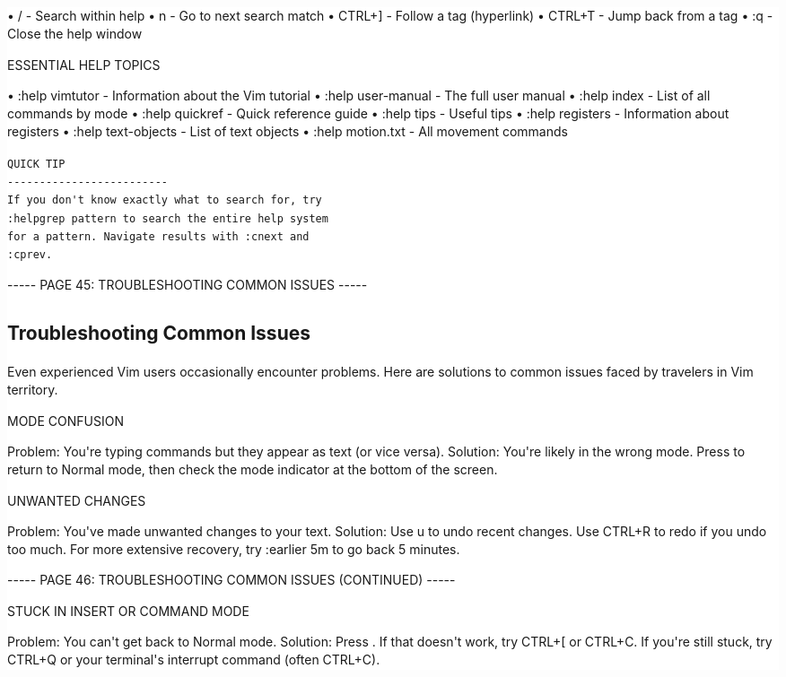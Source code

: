 • / - Search within help
• n - Go to next search match
• CTRL+] - Follow a tag (hyperlink)
• CTRL+T - Jump back from a tag
• :q - Close the help window

ESSENTIAL HELP TOPICS

• :help vimtutor - Information about the Vim tutorial
• :help user-manual - The full user manual
• :help index - List of all commands by mode
• :help quickref - Quick reference guide
• :help tips - Useful tips
• :help registers - Information about registers
• :help text-objects - List of text objects
• :help motion.txt - All movement commands

    QUICK TIP
    -------------------------
    If you don't know exactly what to search for, try 
    :helpgrep pattern to search the entire help system 
    for a pattern. Navigate results with :cnext and 
    :cprev.


----- PAGE 45: TROUBLESHOOTING COMMON ISSUES -----

## Troubleshooting Common Issues

Even experienced Vim users occasionally encounter problems. 
Here are solutions to common issues faced by travelers in Vim 
territory.

MODE CONFUSION

Problem: You're typing commands but they appear as text (or vice 
versa).
Solution: You're likely in the wrong mode. Press <Esc> to return 
to Normal mode, then check the mode indicator at the bottom of 
the screen.

UNWANTED CHANGES

Problem: You've made unwanted changes to your text.
Solution: Use u to undo recent changes. Use CTRL+R to redo if 
you undo too much. For more extensive recovery, try :earlier 5m 
to go back 5 minutes.


----- PAGE 46: TROUBLESHOOTING COMMON ISSUES (CONTINUED) -----

STUCK IN INSERT OR COMMAND MODE

Problem: You can't get back to Normal mode.
Solution: Press <Esc>. If that doesn't work, try CTRL+[ or 
CTRL+C. If you're still stuck, try CTRL+Q or your terminal's 
interrupt command (often CTRL+C).
